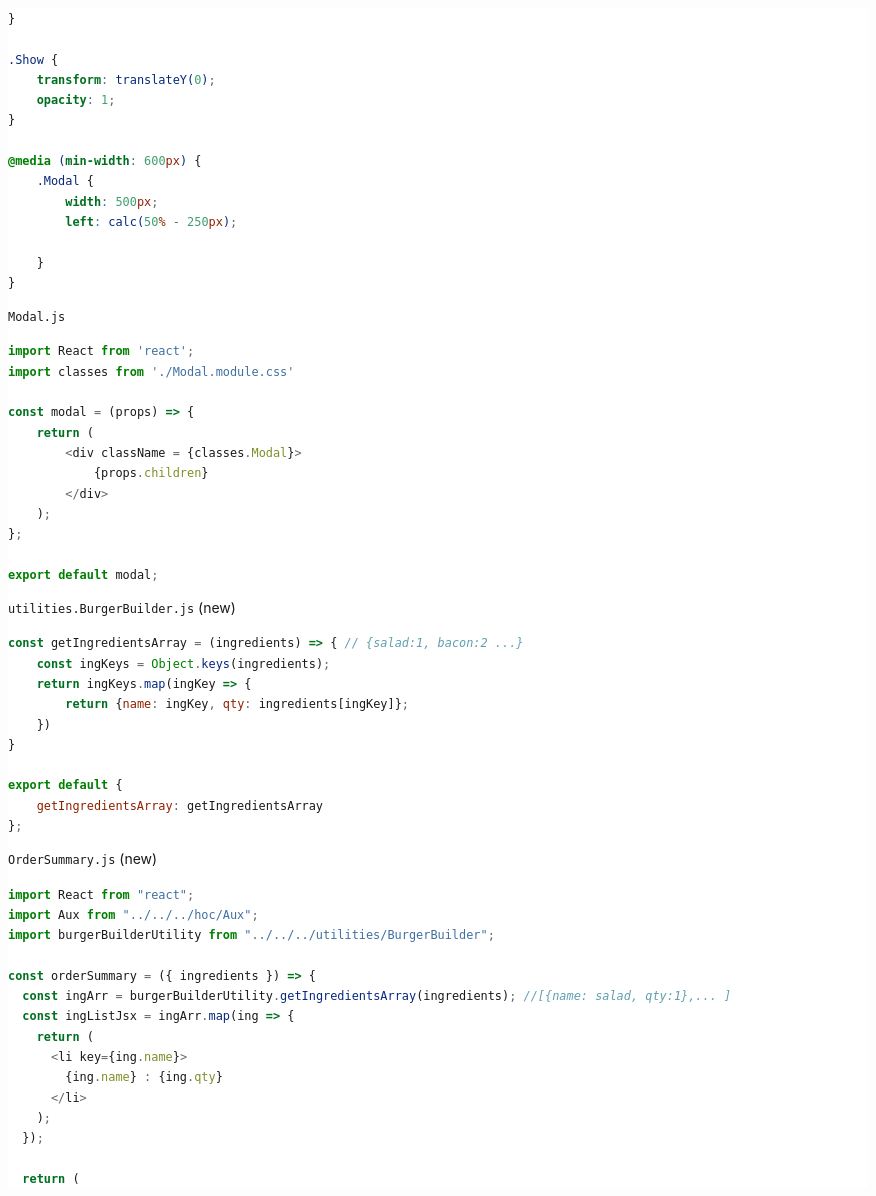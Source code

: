 ```css
}

.Show {
    transform: translateY(0);
    opacity: 1;        
}

@media (min-width: 600px) {
    .Modal {
        width: 500px;
        left: calc(50% - 250px);
        
    }
}
```

`Modal.js`

```js
import React from 'react';
import classes from './Modal.module.css'

const modal = (props) => {
    return (
        <div className = {classes.Modal}>
            {props.children}
        </div>
    );
};

export default modal;
```

`utilities.BurgerBuilder.js` (new)

```js
const getIngredientsArray = (ingredients) => { // {salad:1, bacon:2 ...}
    const ingKeys = Object.keys(ingredients);    
    return ingKeys.map(ingKey => {
        return {name: ingKey, qty: ingredients[ingKey]};
    })
}

export default {
    getIngredientsArray: getIngredientsArray
};
```

`OrderSummary.js` (new)

```js
import React from "react";
import Aux from "../../../hoc/Aux";
import burgerBuilderUtility from "../../../utilities/BurgerBuilder";

const orderSummary = ({ ingredients }) => {
  const ingArr = burgerBuilderUtility.getIngredientsArray(ingredients); //[{name: salad, qty:1},... ]
  const ingListJsx = ingArr.map(ing => {
    return (
      <li key={ing.name}>
        {ing.name} : {ing.qty}
      </li>
    );
  });

  return (
```